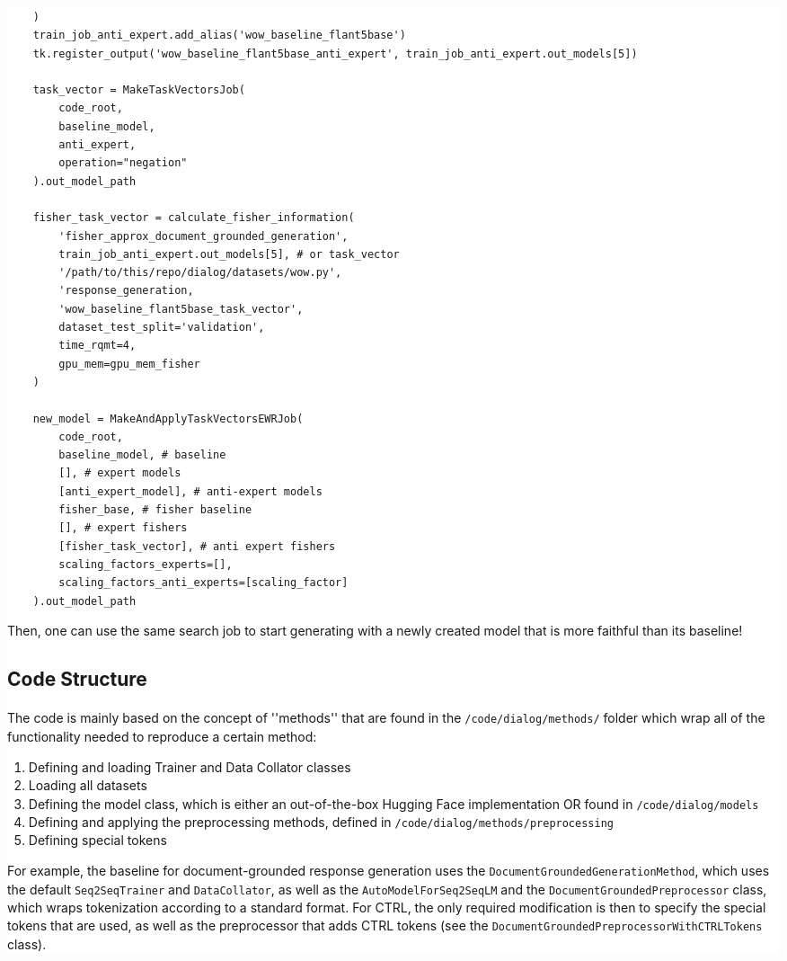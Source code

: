 ```
    )
    train_job_anti_expert.add_alias('wow_baseline_flant5base')
    tk.register_output('wow_baseline_flant5base_anti_expert', train_job_anti_expert.out_models[5])
    
    task_vector = MakeTaskVectorsJob(
        code_root,
        baseline_model,
        anti_expert,
        operation="negation"
    ).out_model_path

    fisher_task_vector = calculate_fisher_information(
        'fisher_approx_document_grounded_generation',
        train_job_anti_expert.out_models[5], # or task_vector
        '/path/to/this/repo/dialog/datasets/wow.py',
        'response_generation,
        'wow_baseline_flant5base_task_vector',
        dataset_test_split='validation',
        time_rqmt=4,
        gpu_mem=gpu_mem_fisher
    )
    
    new_model = MakeAndApplyTaskVectorsEWRJob(
        code_root,
        baseline_model, # baseline
        [], # expert models
        [anti_expert_model], # anti-expert models
        fisher_base, # fisher baseline
        [], # expert fishers
        [fisher_task_vector], # anti expert fishers
        scaling_factors_experts=[],
        scaling_factors_anti_experts=[scaling_factor]
    ).out_model_path
```
Then, one can use the same search job to start generating with a newly created model that is more faithful than its baseline!

## Code Structure
The code is mainly based on the concept of ''methods'' that are found in the `/code/dialog/methods/` folder which wrap all of the functionality needed to reproduce a certain method:
  1. Defining and loading Trainer and Data Collator classes
  2. Loading all datasets
  3. Defining the model class, which is either an out-of-the-box Hugging Face implementation OR found in `/code/dialog/models`
  4. Defining and applying the preprocessing methods, defined in `/code/dialog/methods/preprocessing`
  5. Defining special tokens
  
For example, the baseline for document-grounded response generation uses the `DocumentGroundedGenerationMethod`, which uses the default `Seq2SeqTrainer` and `DataCollator`, as well as the `AutoModelForSeq2SeqLM` and the `DocumentGroundedPreprocessor` class, which wraps tokenization according to a standard format.
For CTRL, the only required modification is then to specify the special tokens that are used, as well as the preprocessor that adds CTRL tokens (see the `DocumentGroundedPreprocessorWithCTRLTokens` class).
